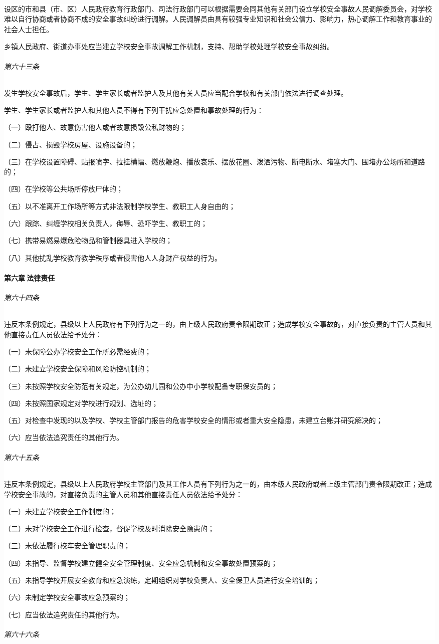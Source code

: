 设区的市和县（市、区）人民政府教育行政部门、司法行政部门可以根据需要会同其他有关部门设立学校安全事故人民调解委员会，对学校难以自行协商或者协商不成的安全事故纠纷进行调解。人民调解员由具有较强专业知识和社会公信力、影响力，热心调解工作和教育事业的社会人士担任。

乡镇人民政府、街道办事处应当建立学校安全事故调解工作机制，支持、帮助学校处理学校安全事故纠纷。

###### 第六十三条

发生学校安全事故后，学生、学生家长或者监护人及其他有关人员应当配合学校和有关部门依法进行调查处理。

学生、学生家长或者监护人和其他人员不得有下列干扰应急处置和事故处理的行为：

（一）殴打他人、故意伤害他人或者故意损毁公私财物的；

（二）侵占、损毁学校房屋、设施设备的；

（三）在学校设置障碍、贴报喷字、拉挂横幅、燃放鞭炮、播放哀乐、摆放花圈、泼洒污物、断电断水、堵塞大门、围堵办公场所和道路的；

（四）在学校等公共场所停放尸体的；

（五）以不准离开工作场所等方式非法限制学校学生、教职工人身自由的；

（六）跟踪、纠缠学校相关负责人，侮辱、恐吓学生、教职工的；

（七）携带易燃易爆危险物品和管制器具进入学校的；

（八）其他扰乱学校教育教学秩序或者侵害他人人身财产权益的行为。

#### 第六章 法律责任

###### 第六十四条

违反本条例规定，县级以上人民政府有下列行为之一的，由上级人民政府责令限期改正；造成学校安全事故的，对直接负责的主管人员和其他直接责任人员依法给予处分：

（一）未保障公办学校安全工作所必需经费的；

（二）未建立学校安全保障和风险防控机制的；

（三）未按照学校安全防范有关规定，为公办幼儿园和公办中小学校配备专职保安员的；

（四）未按照国家规定对学校进行规划、选址的；

（五）对检查中发现的以及学校、学校主管部门报告的危害学校安全的情形或者重大安全隐患，未建立台账并研究解决的；

（六）应当依法追究责任的其他行为。

###### 第六十五条

违反本条例规定，县级以上人民政府学校主管部门及其工作人员有下列行为之一的，由本级人民政府或者上级主管部门责令限期改正；造成学校安全事故的，对直接负责的主管人员和其他直接责任人员依法给予处分：

（一）未建立学校安全工作制度的；

（二）未对学校安全工作进行检查，督促学校及时消除安全隐患的；

（三）未依法履行校车安全管理职责的；

（四）未指导、监督学校建立健全安全管理制度、安全应急机制和安全事故处置预案的；

（五）未指导学校开展安全教育和应急演练，定期组织对学校负责人、安全保卫人员进行安全培训的；

（六）未制定学校安全事故应急预案的；

（七）应当依法追究责任的其他行为。

###### 第六十六条
